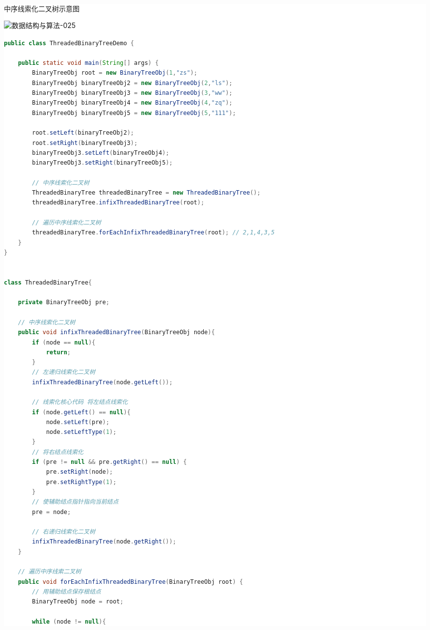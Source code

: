 中序线索化二叉树示意图

![数据结构与算法-025](/iblog/posts/annex/images/essays/数据结构与算法-025.png)

```java
public class ThreadedBinaryTreeDemo {

    public static void main(String[] args) {
        BinaryTreeObj root = new BinaryTreeObj(1,"zs");
        BinaryTreeObj binaryTreeObj2 = new BinaryTreeObj(2,"ls");
        BinaryTreeObj binaryTreeObj3 = new BinaryTreeObj(3,"ww");
        BinaryTreeObj binaryTreeObj4 = new BinaryTreeObj(4,"zq");
        BinaryTreeObj binaryTreeObj5 = new BinaryTreeObj(5,"111");

        root.setLeft(binaryTreeObj2);
        root.setRight(binaryTreeObj3);
        binaryTreeObj3.setLeft(binaryTreeObj4);
        binaryTreeObj3.setRight(binaryTreeObj5);

        // 中序线索化二叉树
        ThreadedBinaryTree threadedBinaryTree = new ThreadedBinaryTree();
        threadedBinaryTree.infixThreadedBinaryTree(root);

        // 遍历中序线索化二叉树
        threadedBinaryTree.forEachInfixThreadedBinaryTree(root); // 2,1,4,3,5
    }
}


class ThreadedBinaryTree{

    private BinaryTreeObj pre;

    // 中序线索化二叉树
    public void infixThreadedBinaryTree(BinaryTreeObj node){
        if (node == null){
            return;
        }
        // 左递归线索化二叉树
        infixThreadedBinaryTree(node.getLeft());

        // 线索化核心代码 将左结点线索化
        if (node.getLeft() == null){
            node.setLeft(pre);
            node.setLeftType(1);
        }
        // 将右结点线索化
        if (pre != null && pre.getRight() == null) {
            pre.setRight(node);
            pre.setRightType(1);
        }
        // 使辅助结点指针指向当前结点
        pre = node;

        // 右递归线索化二叉树
        infixThreadedBinaryTree(node.getRight());
    }

    // 遍历中序线索二叉树
    public void forEachInfixThreadedBinaryTree(BinaryTreeObj root) {
        // 用辅助结点保存根结点
        BinaryTreeObj node = root;

        while (node != null){
```